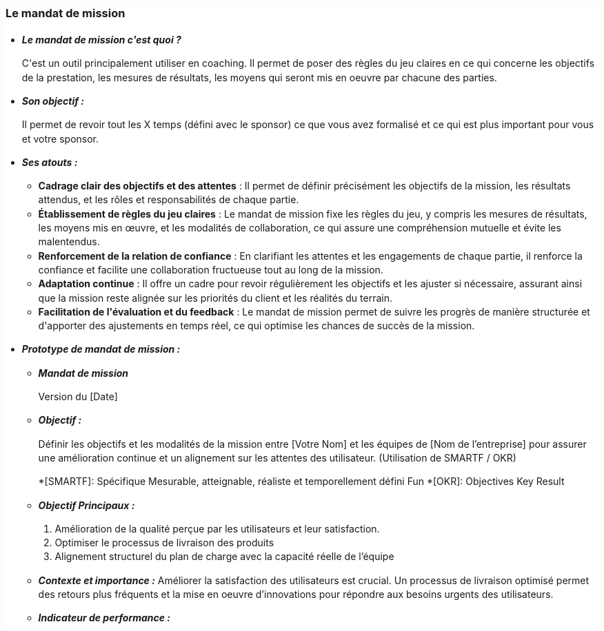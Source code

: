 
### Le mandat de mission

-   _**Le mandat de mission c'est quoi ?**_
    
    C'est un outil principalement utiliser en coaching. Il permet de poser des règles du jeu claires en ce qui concerne les objectifs de la prestation, les mesures de résultats, les moyens qui seront mis en oeuvre par chacune des parties.
    
-   _**Son objectif :**_
    
    Il permet de revoir tout les X temps (défini avec le sponsor) ce que vous avez formalisé et ce qui est plus important pour vous et votre sponsor.
    
-   _**Ses atouts :**_
    
    -   **Cadrage clair des objectifs et des attentes** : Il permet de définir précisément les objectifs de la mission, les résultats attendus, et les rôles et responsabilités de chaque partie.
    -   **Établissement de règles du jeu claires** : Le mandat de mission fixe les règles du jeu, y compris les mesures de résultats, les moyens mis en œuvre, et les modalités de collaboration, ce qui assure une compréhension mutuelle et évite les malentendus.
    -   **Renforcement de la relation de confiance** : En clarifiant les attentes et les engagements de chaque partie, il renforce la confiance et facilite une collaboration fructueuse tout au long de la mission.
    -   **Adaptation continue** : Il offre un cadre pour revoir régulièrement les objectifs et les ajuster si nécessaire, assurant ainsi que la mission reste alignée sur les priorités du client et les réalités du terrain.
    -   **Facilitation de l'évaluation et du feedback** : Le mandat de mission permet de suivre les progrès de manière structurée et d'apporter des ajustements en temps réel, ce qui optimise les chances de succès de la mission.
    

-   _**Prototype de mandat de mission :**_
    
    -   _**Mandat de mission**_
        
        Version du [Date]
        
    -   _**Objectif :**_
        
        Définir les objectifs et les modalités de la mission entre [Votre Nom] et les équipes de [Nom de l’entreprise] pour assurer une amélioration continue et un alignement sur les attentes des utilisateur. (Utilisation de SMARTF / OKR)

        *[SMARTF]: Spécifique Mesurable, atteignable, réaliste et temporellement défini Fun
        *[OKR]:  Objectives Key Result
    
    -   _**Objectif Principaux :**_
        1.  Amélioration de la qualité perçue par les utilisateurs et leur satisfaction.
        2.  Optimiser le processus de livraison des produits
        3.  Alignement structurel du plan de charge avec la capacité réelle de l’équipe
    
    -   _**Contexte et importance :**_ Améliorer la satisfaction des utilisateurs est crucial. Un processus de livraison optimisé permet des retours plus fréquents et la mise en oeuvre d’innovations pour répondre aux besoins urgents des utilisateurs.
    
    -   _**Indicateur de performance :**_
        